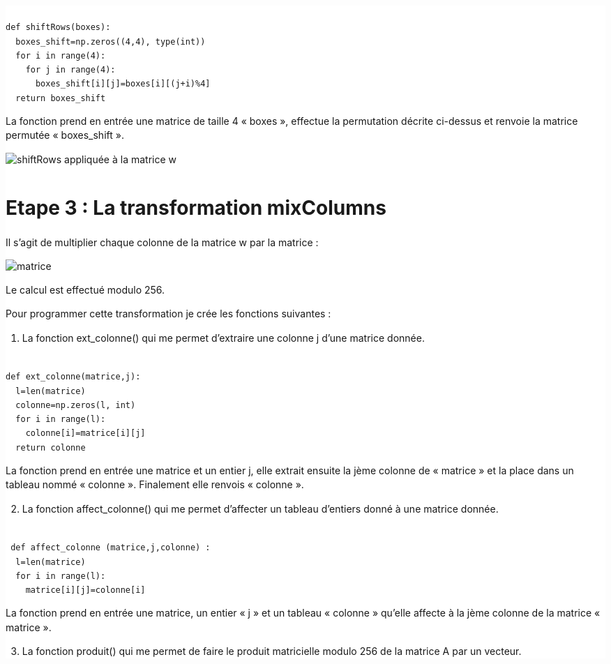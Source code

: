 <pre><code>
def shiftRows(boxes):
  boxes_shift=np.zeros((4,4), type(int))
  for i in range(4):
    for j in range(4):
      boxes_shift[i][j]=boxes[i][(j+i)%4]
  return boxes_shift
</pre></code>

La fonction prend en entrée une matrice de taille 4 « boxes », effectue la permutation décrite ci-dessus et renvoie la matrice permutée « boxes_shift ».

![shiftRows appliquée à la matrice w](https://user-images.githubusercontent.com/77968416/113203230-0e5c8600-926c-11eb-8896-f2950b8e575b.png)

# Etape 3 : La transformation mixColumns

Il s’agit de multiplier chaque colonne de la matrice w par la matrice :

![matrice](https://user-images.githubusercontent.com/77968416/113203390-482d8c80-926c-11eb-8302-942a7482e350.png)

Le calcul est effectué modulo 256.

Pour programmer cette transformation je crée les fonctions suivantes :

1. La fonction ext_colonne() qui me permet d’extraire une colonne j d’une matrice donnée.

<pre><code>
def ext_colonne(matrice,j):
  l=len(matrice)
  colonne=np.zeros(l, int)
  for i in range(l):
    colonne[i]=matrice[i][j]
  return colonne
</pre></code>

La fonction prend en entrée une matrice et un entier j, elle extrait ensuite la jème colonne de « matrice » et la place dans un tableau nommé « colonne ». 
Finalement elle renvois « colonne ».

2. La fonction affect_colonne() qui me permet d’affecter un tableau d’entiers donné à une matrice donnée.

<pre><code>
 def affect_colonne (matrice,j,colonne) :
  l=len(matrice)
  for i in range(l):
    matrice[i][j]=colonne[i]
</pre></code>

La fonction prend en entrée une matrice, un entier « j » et un tableau « colonne » qu’elle affecte à la jème colonne de la matrice « matrice ».

3. La fonction produit() qui me permet de faire le produit matricielle modulo 256 de la matrice A par un vecteur.
